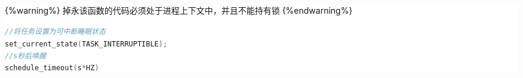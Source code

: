 {%warning%}
掉永该函数的代码必须处于进程上下文中，并且不能持有锁
{%endwarning%}
```c
//将任务设置为可中断睡眠状态
set_current_state(TASK_INTERRUPTIBLE);
//s秒后唤醒
schedule_timeout(s*HZ)
```














